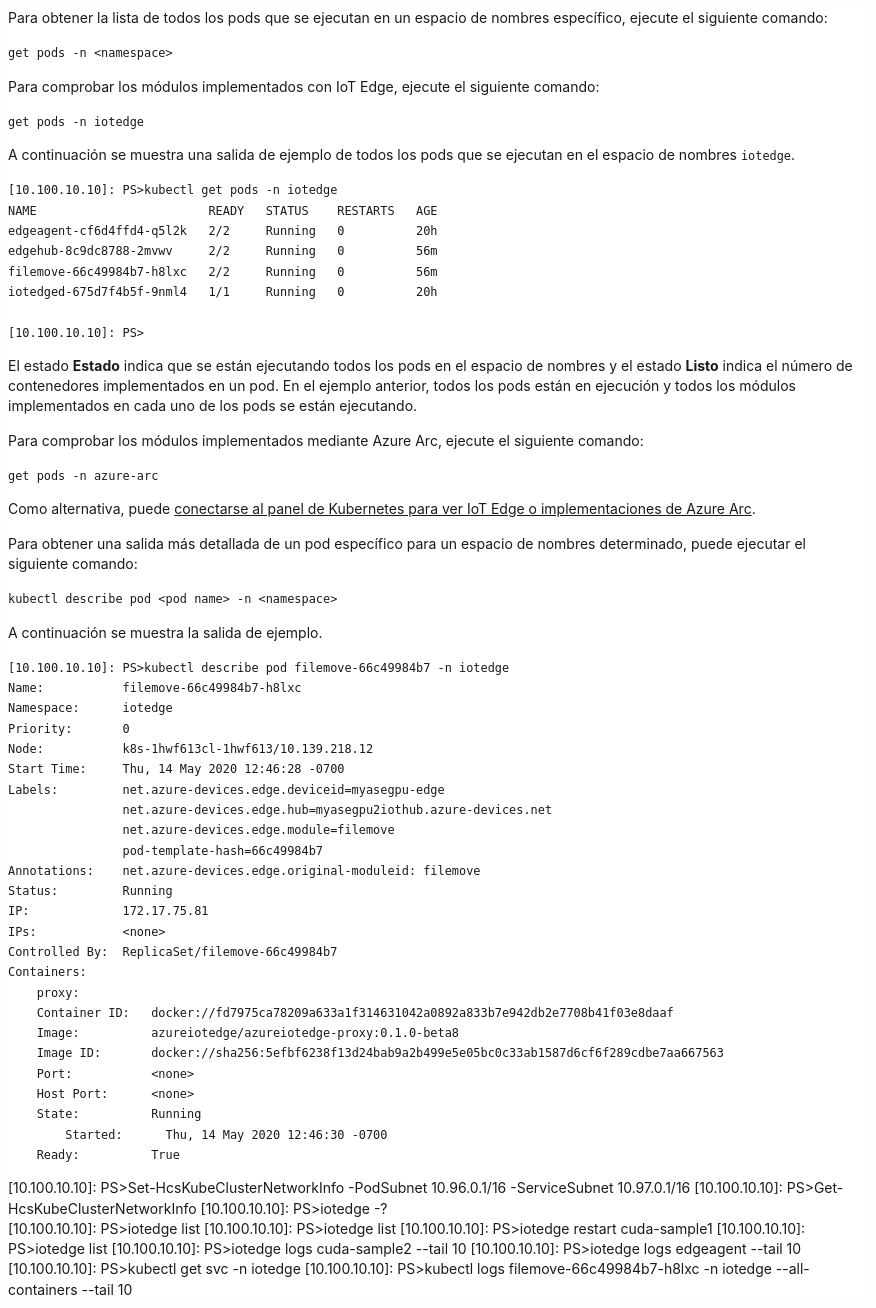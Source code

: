 Para obtener la lista de todos los pods que se ejecutan en un espacio de nombres específico, ejecute el siguiente comando:

`get pods -n <namespace>`

Para comprobar los módulos implementados con IoT Edge, ejecute el siguiente comando:

`get pods -n iotedge`

A continuación se muestra una salida de ejemplo de todos los pods que se ejecutan en el espacio de nombres `iotedge`.

```
[10.100.10.10]: PS>kubectl get pods -n iotedge
NAME                        READY   STATUS    RESTARTS   AGE
edgeagent-cf6d4ffd4-q5l2k   2/2     Running   0          20h
edgehub-8c9dc8788-2mvwv     2/2     Running   0          56m
filemove-66c49984b7-h8lxc   2/2     Running   0          56m
iotedged-675d7f4b5f-9nml4   1/1     Running   0          20h

[10.100.10.10]: PS>
```

El estado **Estado** indica que se están ejecutando todos los pods en el espacio de nombres y el estado **Listo** indica el número de contenedores implementados en un pod. En el ejemplo anterior, todos los pods están en ejecución y todos los módulos implementados en cada uno de los pods se están ejecutando. 

Para comprobar los módulos implementados mediante Azure Arc, ejecute el siguiente comando:

`get pods -n azure-arc`

Como alternativa, puede [conectarse al panel de Kubernetes para ver IoT Edge o implementaciones de Azure Arc](azure-stack-edge-gpu-monitor-kubernetes-dashboard.md#view-module-status).


Para obtener una salida más detallada de un pod específico para un espacio de nombres determinado, puede ejecutar el siguiente comando:

`kubectl describe pod <pod name> -n <namespace>` 

A continuación se muestra la salida de ejemplo.

```
[10.100.10.10]: PS>kubectl describe pod filemove-66c49984b7 -n iotedge
Name:           filemove-66c49984b7-h8lxc
Namespace:      iotedge
Priority:       0
Node:           k8s-1hwf613cl-1hwf613/10.139.218.12
Start Time:     Thu, 14 May 2020 12:46:28 -0700
Labels:         net.azure-devices.edge.deviceid=myasegpu-edge
                net.azure-devices.edge.hub=myasegpu2iothub.azure-devices.net
                net.azure-devices.edge.module=filemove
                pod-template-hash=66c49984b7
Annotations:    net.azure-devices.edge.original-moduleid: filemove
Status:         Running
IP:             172.17.75.81
IPs:            <none>
Controlled By:  ReplicaSet/filemove-66c49984b7
Containers:
    proxy:
    Container ID:   docker://fd7975ca78209a633a1f314631042a0892a833b7e942db2e7708b41f03e8daaf
    Image:          azureiotedge/azureiotedge-proxy:0.1.0-beta8
    Image ID:       docker://sha256:5efbf6238f13d24bab9a2b499e5e05bc0c33ab1587d6cf6f289cdbe7aa667563
    Port:           <none>
    Host Port:      <none>
    State:          Running
        Started:      Thu, 14 May 2020 12:46:30 -0700
    Ready:          True
```

[10.100.10.10]: PS>Set-HcsKubeClusterNetworkInfo -PodSubnet 10.96.0.1/16 -ServiceSubnet 10.97.0.1/16
[10.100.10.10]: PS>Get-HcsKubeClusterNetworkInfo
[10.100.10.10]: PS>iotedge -?                                                                                                                           
[10.100.10.10]: PS>iotedge list
[10.100.10.10]: PS>iotedge list
[10.100.10.10]: PS>iotedge restart cuda-sample1
[10.100.10.10]: PS>iotedge list
[10.100.10.10]: PS>iotedge logs cuda-sample2 --tail 10
[10.100.10.10]: PS>iotedge logs edgeagent --tail 10
[10.100.10.10]: PS>kubectl get svc -n iotedge
[10.100.10.10]: PS>kubectl logs filemove-66c49984b7-h8lxc -n iotedge --all-containers --tail 10